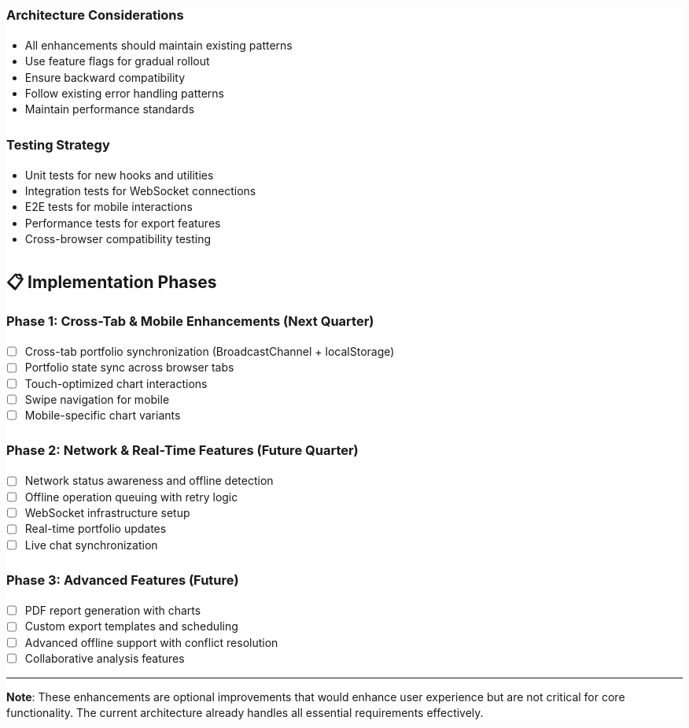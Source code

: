 ### **Architecture Considerations**
- All enhancements should maintain existing patterns
- Use feature flags for gradual rollout
- Ensure backward compatibility
- Follow existing error handling patterns
- Maintain performance standards

### **Testing Strategy**
- Unit tests for new hooks and utilities
- Integration tests for WebSocket connections
- E2E tests for mobile interactions
- Performance tests for export features
- Cross-browser compatibility testing

## 📋 **Implementation Phases**

### **Phase 1: Cross-Tab & Mobile Enhancements** (Next Quarter)
- [ ] Cross-tab portfolio synchronization (BroadcastChannel + localStorage)
- [ ] Portfolio state sync across browser tabs
- [ ] Touch-optimized chart interactions
- [ ] Swipe navigation for mobile
- [ ] Mobile-specific chart variants

### **Phase 2: Network & Real-Time Features** (Future Quarter)
- [ ] Network status awareness and offline detection
- [ ] Offline operation queuing with retry logic
- [ ] WebSocket infrastructure setup
- [ ] Real-time portfolio updates
- [ ] Live chat synchronization

### **Phase 3: Advanced Features** (Future)
- [ ] PDF report generation with charts
- [ ] Custom export templates and scheduling
- [ ] Advanced offline support with conflict resolution
- [ ] Collaborative analysis features

---

**Note**: These enhancements are optional improvements that would enhance user experience but are not critical for core functionality. The current architecture already handles all essential requirements effectively.
